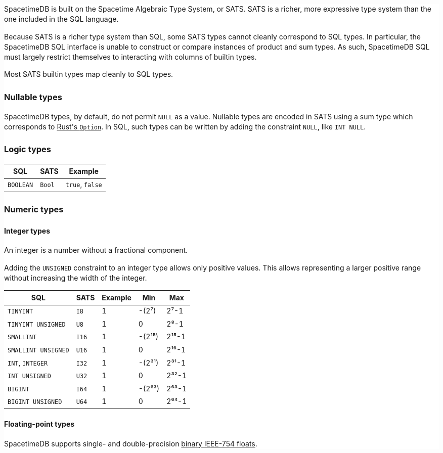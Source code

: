 SpacetimeDB is built on the Spacetime Algebraic Type System, or SATS. SATS is a richer, more expressive type system than the one included in the SQL language.

Because SATS is a richer type system than SQL, some SATS types cannot cleanly correspond to SQL types. In particular, the SpacetimeDB SQL interface is unable to construct or compare instances of product and sum types. As such, SpacetimeDB SQL must largely restrict themselves to interacting with columns of builtin types.

Most SATS builtin types map cleanly to SQL types.

### Nullable types

SpacetimeDB types, by default, do not permit `NULL` as a value. Nullable types are encoded in SATS using a sum type which corresponds to [Rust's `Option`](https://doc.rust-lang.org/stable/std/option/enum.Option.html). In SQL, such types can be written by adding the constraint `NULL`, like `INT NULL`.

### Logic types

| SQL       | SATS   | Example         |
| --------- | ------ | --------------- |
| `BOOLEAN` | `Bool` | `true`, `false` |

### Numeric types

#### Integer types

An integer is a number without a fractional component.

Adding the `UNSIGNED` constraint to an integer type allows only positive values. This allows representing a larger positive range without increasing the width of the integer.

| SQL                 | SATS  | Example | Min    | Max   |
| ------------------- | ----- | ------- | ------ | ----- |
| `TINYINT`           | `I8`  | 1       | -(2⁷)  | 2⁷-1  |
| `TINYINT UNSIGNED`  | `U8`  | 1       | 0      | 2⁸-1  |
| `SMALLINT`          | `I16` | 1       | -(2¹⁵) | 2¹⁵-1 |
| `SMALLINT UNSIGNED` | `U16` | 1       | 0      | 2¹⁶-1 |
| `INT`, `INTEGER`    | `I32` | 1       | -(2³¹) | 2³¹-1 |
| `INT UNSIGNED`      | `U32` | 1       | 0      | 2³²-1 |
| `BIGINT`            | `I64` | 1       | -(2⁶³) | 2⁶³-1 |
| `BIGINT UNSIGNED`   | `U64` | 1       | 0      | 2⁶⁴-1 |

#### Floating-point types

SpacetimeDB supports single- and double-precision [binary IEEE-754 floats](https://en.wikipedia.org/wiki/IEEE_754).
